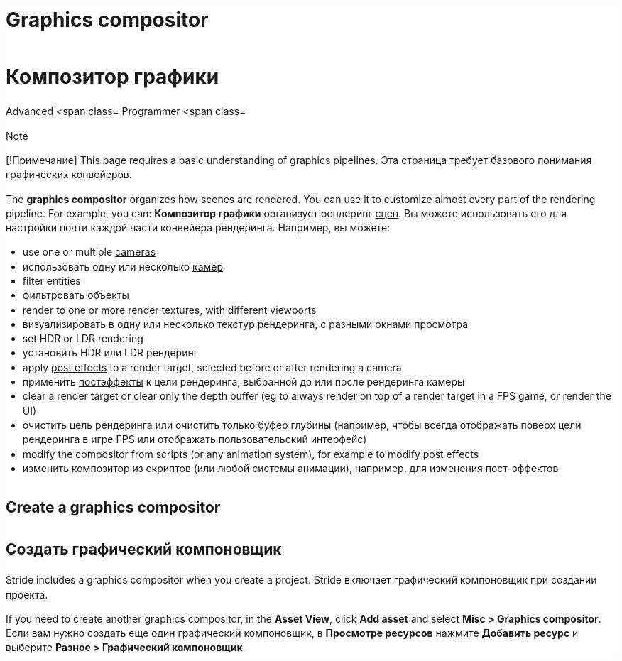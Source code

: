 # Graphics compositor
# Композитор графики

<span class="label label-doc-level">Advanced</span>
<span class=
<span class="label label-doc-audience">Programmer</span>
<span class=

>[!Note]
>[!Примечание]
>This page requires a basic understanding of graphics pipelines.
>Эта страница требует базового понимания графических конвейеров.

The **graphics compositor** organizes how [scenes](../../game-studio/scenes.md) are rendered. You can use it to customize almost every part of the rendering pipeline. For example, you can:
**Композитор графики** организует рендеринг [сцен](../../game-studio/scenes.md).  Вы можете использовать его для настройки почти каждой части конвейера рендеринга.  Например, вы можете:

- use one or multiple [cameras](../cameras/index.md)
- использовать одну или несколько [камер](../cameras/index.md)
- filter entities
- фильтровать объекты
- render to one or more [render textures](render-textures.md), with different viewports
- визуализировать в одну или несколько [текстур рендеринга](render-textures.md), с разными окнами просмотра
- set HDR or LDR rendering
- установить HDR или LDR рендеринг
- apply [post effects](../post-effects/index.md) to a render target, selected before or after rendering a camera
- применить [постэффекты](../post-effects/index.md) к цели рендеринга, выбранной до или после рендеринга камеры
- clear a render target or clear only the depth buffer (eg to always render on top of a render target in a FPS game, or render the UI)
- очистить цель рендеринга или очистить только буфер глубины (например, чтобы всегда отображать поверх цели рендеринга в игре FPS или отображать пользовательский интерфейс)
- modify the compositor from scripts (or any animation system), for example to modify post effects
- изменить композитор из скриптов (или любой системы анимации), например, для изменения пост-эффектов

## Create a graphics compositor
## Создать графический компоновщик

Stride includes a graphics compositor when you create a project.
Stride включает графический компоновщик при создании проекта.

If you need to create another graphics compositor, in the **Asset View**, click **Add asset** and select **Misc > Graphics compositor**.
Если вам нужно создать еще один графический компоновщик, в **Просмотре ресурсов** нажмите **Добавить ресурс** и выберите **Разное > Графический компоновщик**.
